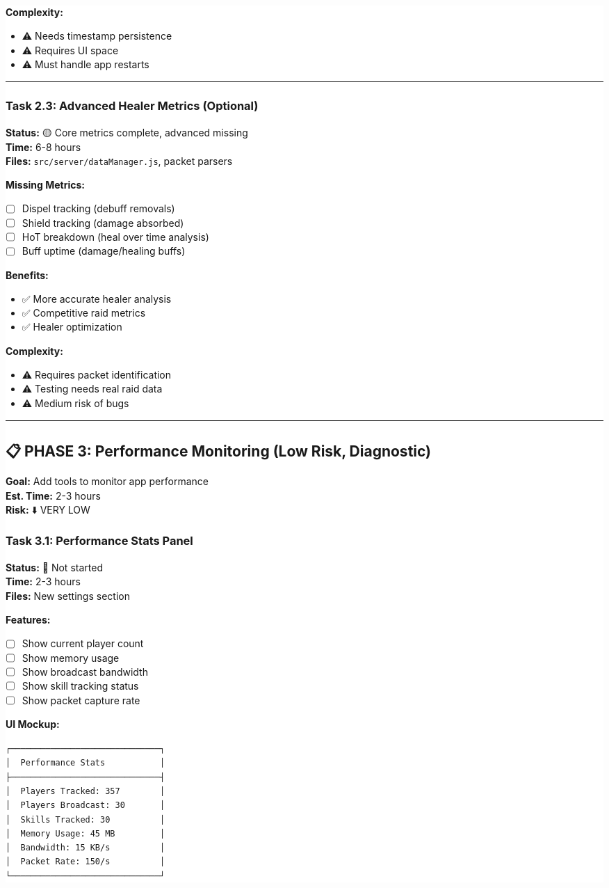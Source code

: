 **Complexity:**
- ⚠️ Needs timestamp persistence
- ⚠️ Requires UI space
- ⚠️ Must handle app restarts

---

### Task 2.3: Advanced Healer Metrics (Optional)
**Status:** 🟡 Core metrics complete, advanced missing  
**Time:** 6-8 hours  
**Files:** `src/server/dataManager.js`, packet parsers

**Missing Metrics:**
- [ ] Dispel tracking (debuff removals)
- [ ] Shield tracking (damage absorbed)
- [ ] HoT breakdown (heal over time analysis)
- [ ] Buff uptime (damage/healing buffs)

**Benefits:**
- ✅ More accurate healer analysis
- ✅ Competitive raid metrics
- ✅ Healer optimization

**Complexity:**
- ⚠️ Requires packet identification
- ⚠️ Testing needs real raid data
- ⚠️ Medium risk of bugs

---

## 📋 PHASE 3: Performance Monitoring (Low Risk, Diagnostic)
**Goal:** Add tools to monitor app performance  
**Est. Time:** 2-3 hours  
**Risk:** ⬇️ VERY LOW

### Task 3.1: Performance Stats Panel
**Status:** 🔴 Not started  
**Time:** 2-3 hours  
**Files:** New settings section

**Features:**
- [ ] Show current player count
- [ ] Show memory usage
- [ ] Show broadcast bandwidth
- [ ] Show skill tracking status
- [ ] Show packet capture rate

**UI Mockup:**
```
┌──────────────────────────────┐
│  Performance Stats           │
├──────────────────────────────┤
│  Players Tracked: 357        │
│  Players Broadcast: 30       │
│  Skills Tracked: 30          │
│  Memory Usage: 45 MB         │
│  Bandwidth: 15 KB/s          │
│  Packet Rate: 150/s          │
└──────────────────────────────┘
```
